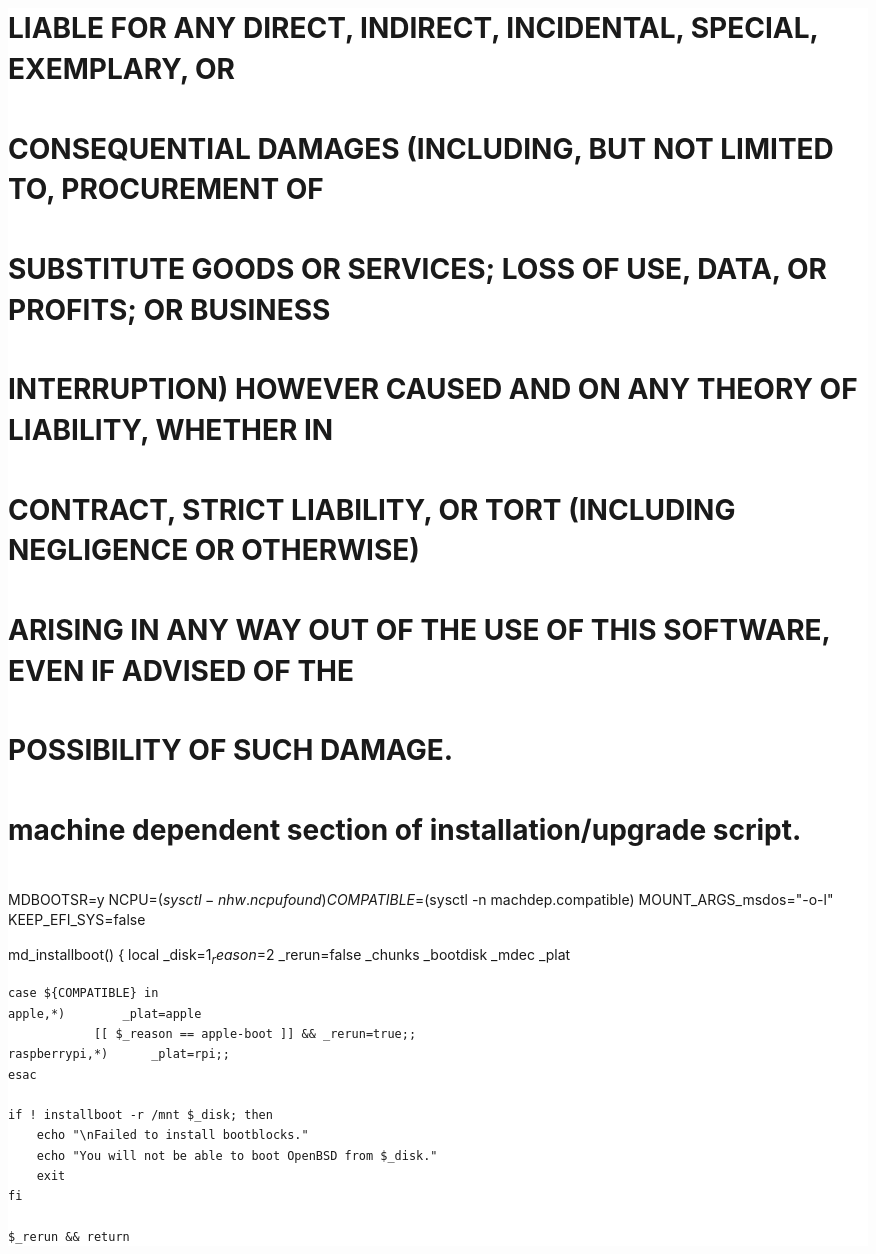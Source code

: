 # LIABLE FOR ANY DIRECT, INDIRECT, INCIDENTAL, SPECIAL, EXEMPLARY, OR
# CONSEQUENTIAL DAMAGES (INCLUDING, BUT NOT LIMITED TO, PROCUREMENT OF
# SUBSTITUTE GOODS OR SERVICES; LOSS OF USE, DATA, OR PROFITS; OR BUSINESS
# INTERRUPTION) HOWEVER CAUSED AND ON ANY THEORY OF LIABILITY, WHETHER IN
# CONTRACT, STRICT LIABILITY, OR TORT (INCLUDING NEGLIGENCE OR OTHERWISE)
# ARISING IN ANY WAY OUT OF THE USE OF THIS SOFTWARE, EVEN IF ADVISED OF THE
# POSSIBILITY OF SUCH DAMAGE.
#
#
# machine dependent section of installation/upgrade script.
#

MDBOOTSR=y
NCPU=$(sysctl -n hw.ncpufound)
COMPATIBLE=$(sysctl -n machdep.compatible)
MOUNT_ARGS_msdos="-o-l"
KEEP_EFI_SYS=false

md_installboot() {
	local _disk=$1 _reason=$2 _rerun=false _chunks _bootdisk _mdec _plat

	case ${COMPATIBLE} in
	apple,*)		_plat=apple
				[[ $_reason == apple-boot ]] && _rerun=true;;
	raspberrypi,*)		_plat=rpi;;
	esac

	if ! installboot -r /mnt $_disk; then
		echo "\nFailed to install bootblocks."
		echo "You will not be able to boot OpenBSD from $_disk."
		exit
	fi

	$_rerun && return
